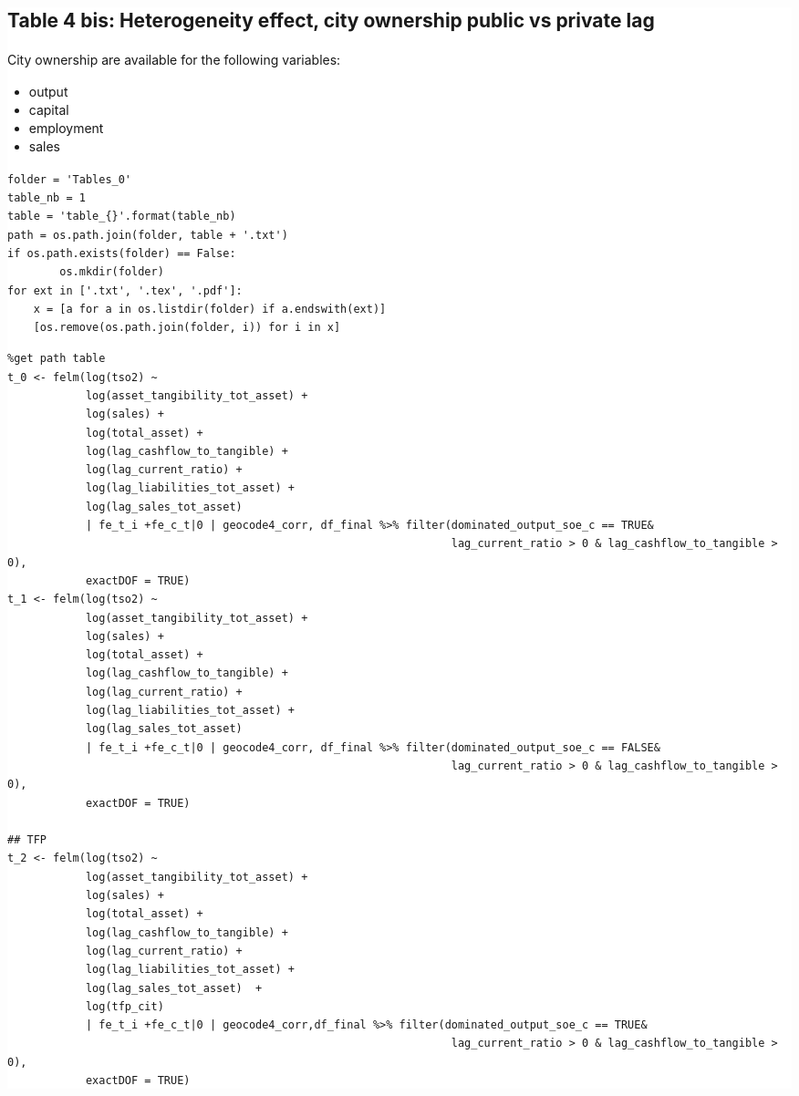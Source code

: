 
## Table 4 bis: Heterogeneity effect, city ownership public vs private lag

City ownership are available for the following variables:

- output
- capital
- employment
- sales


```sos kernel="SoS"
folder = 'Tables_0'
table_nb = 1
table = 'table_{}'.format(table_nb)
path = os.path.join(folder, table + '.txt')
if os.path.exists(folder) == False:
        os.mkdir(folder)
for ext in ['.txt', '.tex', '.pdf']:
    x = [a for a in os.listdir(folder) if a.endswith(ext)]
    [os.remove(os.path.join(folder, i)) for i in x]
```

```sos kernel="R"
%get path table
t_0 <- felm(log(tso2) ~ 
            log(asset_tangibility_tot_asset) +
            log(sales) +
            log(total_asset) +
            log(lag_cashflow_to_tangible) +
            log(lag_current_ratio) +
            log(lag_liabilities_tot_asset) +
            log(lag_sales_tot_asset) 
            | fe_t_i +fe_c_t|0 | geocode4_corr, df_final %>% filter(dominated_output_soe_c == TRUE&
                                                                    lag_current_ratio > 0 & lag_cashflow_to_tangible > 0),
            exactDOF = TRUE)
t_1 <- felm(log(tso2) ~ 
            log(asset_tangibility_tot_asset) +
            log(sales) +
            log(total_asset) +
            log(lag_cashflow_to_tangible) +
            log(lag_current_ratio) +
            log(lag_liabilities_tot_asset) +
            log(lag_sales_tot_asset)
            | fe_t_i +fe_c_t|0 | geocode4_corr, df_final %>% filter(dominated_output_soe_c == FALSE&
                                                                    lag_current_ratio > 0 & lag_cashflow_to_tangible > 0),
            exactDOF = TRUE)

## TFP
t_2 <- felm(log(tso2) ~ 
            log(asset_tangibility_tot_asset) +
            log(sales) +
            log(total_asset) +
            log(lag_cashflow_to_tangible) +
            log(lag_current_ratio) +
            log(lag_liabilities_tot_asset) +
            log(lag_sales_tot_asset)  +
            log(tfp_cit)
            | fe_t_i +fe_c_t|0 | geocode4_corr,df_final %>% filter(dominated_output_soe_c == TRUE&
                                                                    lag_current_ratio > 0 & lag_cashflow_to_tangible > 0),
            exactDOF = TRUE)
```